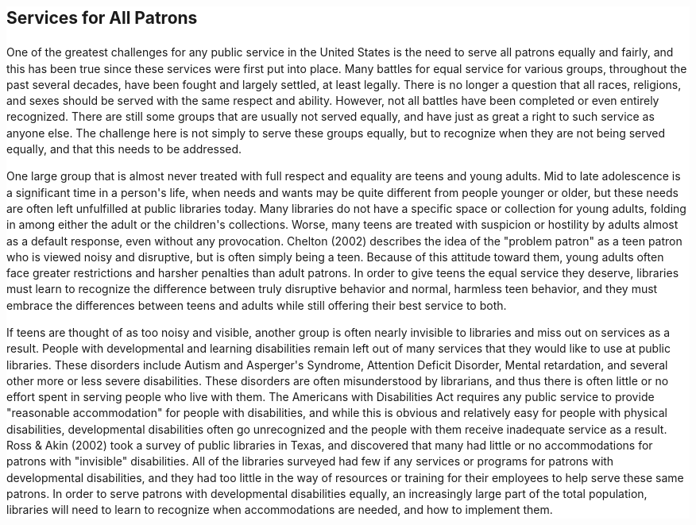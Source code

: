 Services for All Patrons
------------------------

One of the greatest challenges for any public service in the United
States is the need to serve all patrons equally and fairly, and this has
been true since these services were first put into place. Many battles
for equal service for various groups, throughout the past several
decades, have been fought and largely settled, at least legally. There
is no longer a question that all races, religions, and sexes should be
served with the same respect and ability. However, not all battles have
been completed or even entirely recognized. There are still some groups
that are usually not served equally, and have just as great a right to
such service as anyone else. The challenge here is not simply to serve
these groups equally, but to recognize when they are not being served
equally, and that this needs to be addressed.

One large group that is almost never treated with full respect and
equality are teens and young adults. Mid to late adolescence is a
significant time in a person's life, when needs and wants may be quite
different from people younger or older, but these needs are often left
unfulfilled at public libraries today. Many libraries do not have a
specific space or collection for young adults, folding in among either
the adult or the children's collections. Worse, many teens are treated
with suspicion or hostility by adults almost as a default response, even
without any provocation. Chelton (2002) describes the idea of the
"problem patron" as a teen patron who is viewed noisy and disruptive,
but is often simply being a teen. Because of this attitude toward them,
young adults often face greater restrictions and harsher penalties than
adult patrons. In order to give teens the equal service they deserve,
libraries must learn to recognize the difference between truly
disruptive behavior and normal, harmless teen behavior, and they must
embrace the differences between teens and adults while still offering
their best service to both.

If teens are thought of as too noisy and visible, another group is often
nearly invisible to libraries and miss out on services as a result.
People with developmental and learning disabilities remain left out of
many services that they would like to use at public libraries. These
disorders include Autism and Asperger's Syndrome, Attention Deficit
Disorder, Mental retardation, and several other more or less severe
disabilities. These disorders are often misunderstood by librarians, and
thus there is often little or no effort spent in serving people who live
with them. The Americans with Disabilities Act requires any public
service to provide "reasonable accommodation" for people with
disabilities, and while this is obvious and relatively easy for people
with physical disabilities, developmental disabilities often go
unrecognized and the people with them receive inadequate service as a
result. Ross & Akin (2002) took a survey of public libraries in Texas,
and discovered that many had little or no accommodations for patrons
with "invisible" disabilities. All of the libraries surveyed had few if
any services or programs for patrons with developmental disabilities,
and they had too little in the way of resources or training for their
employees to help serve these same patrons. In order to serve patrons
with developmental disabilities equally, an increasingly large part of
the total population, libraries will need to learn to recognize when
accommodations are needed, and how to implement them.
